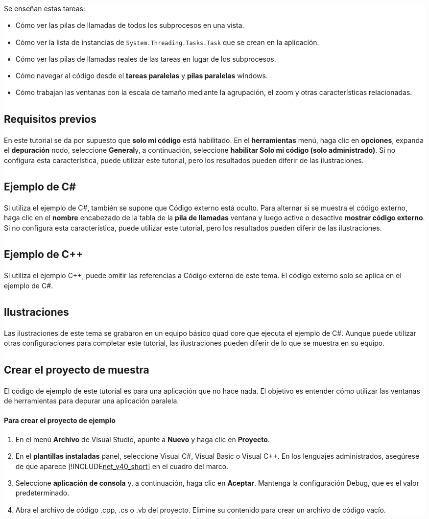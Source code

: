  Se enseñan estas tareas:  
  
-   Cómo ver las pilas de llamadas de todos los subprocesos en una vista.  
  
-   Cómo ver la lista de instancias de `System.Threading.Tasks.Task` que se crean en la aplicación.  
  
-   Cómo ver las pilas de llamadas reales de las tareas en lugar de los subprocesos.  
  
-   Cómo navegar al código desde el **tareas paralelas** y **pilas paralelas** windows.  
  
-   Cómo trabajan las ventanas con la escala de tamaño mediante la agrupación, el zoom y otras características relacionadas.  
  
## <a name="prerequisites"></a>Requisitos previos  
 En este tutorial se da por supuesto que **solo mi código** está habilitado. En el **herramientas** menú, haga clic en **opciones**, expanda el **depuración** nodo, seleccione **General**y, a continuación, seleccione **habilitar Solo mi código (solo administrado)**. Si no configura esta característica, puede utilizar este tutorial, pero los resultados pueden diferir de las ilustraciones.  
  
## <a name="c-sample"></a>Ejemplo de C#  
 Si utiliza el ejemplo de C#, también se supone que Código externo está oculto. Para alternar si se muestra el código externo, haga clic en el **nombre** encabezado de la tabla de la **pila de llamadas** ventana y luego active o desactive **mostrar código externo**. Si no configura esta característica, puede utilizar este tutorial, pero los resultados pueden diferir de las ilustraciones.  
  
## <a name="c-sample"></a>Ejemplo de C++  
 Si utiliza el ejemplo C++, puede omitir las referencias a Código externo de este tema. El código externo solo se aplica en el ejemplo de C#.  
  
## <a name="illustrations"></a>Ilustraciones  
 Las ilustraciones de este tema se grabaron en un equipo básico quad core que ejecuta el ejemplo de C#. Aunque puede utilizar otras configuraciones para completar este tutorial, las ilustraciones pueden diferir de lo que se muestra en su equipo.  
  
## <a name="creating-the-sample-project"></a>Crear el proyecto de muestra  
 El código de ejemplo de este tutorial es para una aplicación que no hace nada. El objetivo es entender cómo utilizar las ventanas de herramientas para depurar una aplicación paralela.  
  
#### <a name="to-create-the-sample-project"></a>Para crear el proyecto de ejemplo  
  
1.  En el menú **Archivo** de Visual Studio, apunte a **Nuevo** y haga clic en **Proyecto**.  
  
2.  En el **plantillas instaladas** panel, seleccione Visual C#, Visual Basic o Visual C++. En los lenguajes administrados, asegúrese de que aparece [!INCLUDE[net_v40_short](../includes/net-v40-short-md.md)] en el cuadro del marco.  
  
3.  Seleccione **aplicación de consola** y, a continuación, haga clic en **Aceptar**. Mantenga la configuración Debug, que es el valor predeterminado.  
  
4.  Abra el archivo de código .cpp, .cs o .vb del proyecto. Elimine su contenido para crear un archivo de código vacío.  
  